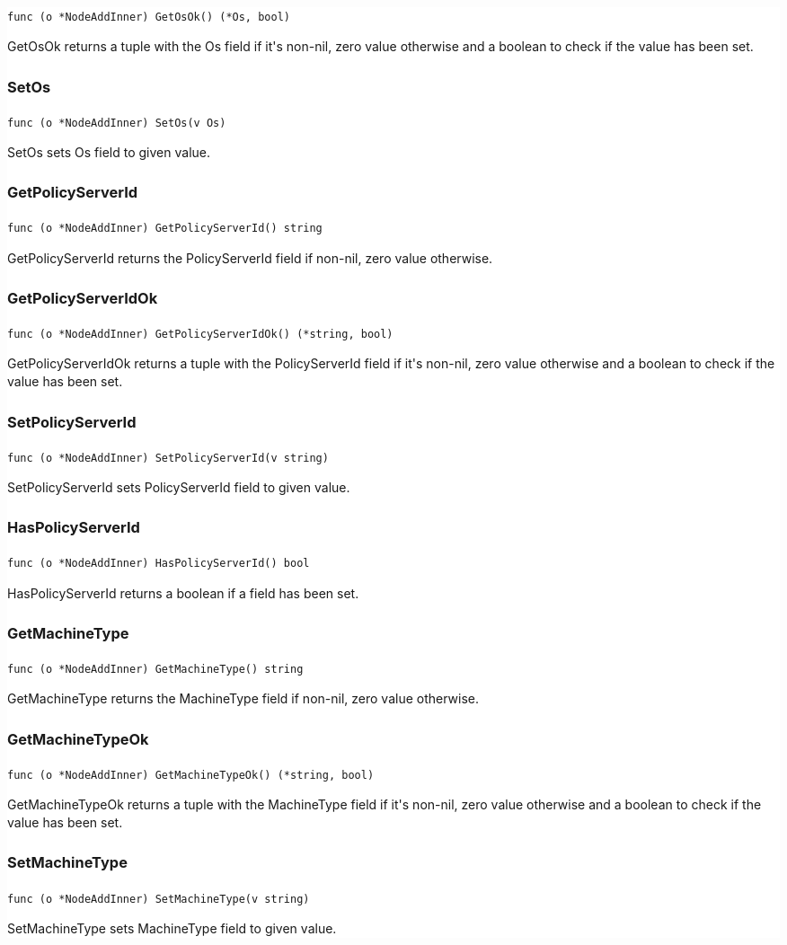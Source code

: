 `func (o *NodeAddInner) GetOsOk() (*Os, bool)`

GetOsOk returns a tuple with the Os field if it's non-nil, zero value otherwise
and a boolean to check if the value has been set.

### SetOs

`func (o *NodeAddInner) SetOs(v Os)`

SetOs sets Os field to given value.


### GetPolicyServerId

`func (o *NodeAddInner) GetPolicyServerId() string`

GetPolicyServerId returns the PolicyServerId field if non-nil, zero value otherwise.

### GetPolicyServerIdOk

`func (o *NodeAddInner) GetPolicyServerIdOk() (*string, bool)`

GetPolicyServerIdOk returns a tuple with the PolicyServerId field if it's non-nil, zero value otherwise
and a boolean to check if the value has been set.

### SetPolicyServerId

`func (o *NodeAddInner) SetPolicyServerId(v string)`

SetPolicyServerId sets PolicyServerId field to given value.

### HasPolicyServerId

`func (o *NodeAddInner) HasPolicyServerId() bool`

HasPolicyServerId returns a boolean if a field has been set.

### GetMachineType

`func (o *NodeAddInner) GetMachineType() string`

GetMachineType returns the MachineType field if non-nil, zero value otherwise.

### GetMachineTypeOk

`func (o *NodeAddInner) GetMachineTypeOk() (*string, bool)`

GetMachineTypeOk returns a tuple with the MachineType field if it's non-nil, zero value otherwise
and a boolean to check if the value has been set.

### SetMachineType

`func (o *NodeAddInner) SetMachineType(v string)`

SetMachineType sets MachineType field to given value.


